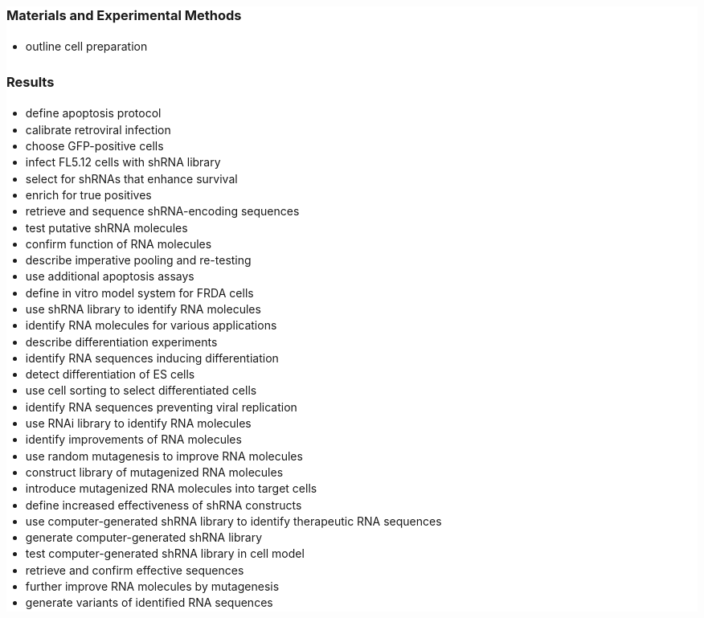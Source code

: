 ### Materials and Experimental Methods

- outline cell preparation

### Results

- define apoptosis protocol
- calibrate retroviral infection
- choose GFP-positive cells
- infect FL5.12 cells with shRNA library
- select for shRNAs that enhance survival
- enrich for true positives
- retrieve and sequence shRNA-encoding sequences
- test putative shRNA molecules
- confirm function of RNA molecules
- describe imperative pooling and re-testing
- use additional apoptosis assays
- define in vitro model system for FRDA cells
- use shRNA library to identify RNA molecules
- identify RNA molecules for various applications
- describe differentiation experiments
- identify RNA sequences inducing differentiation
- detect differentiation of ES cells
- use cell sorting to select differentiated cells
- identify RNA sequences preventing viral replication
- use RNAi library to identify RNA molecules
- identify improvements of RNA molecules
- use random mutagenesis to improve RNA molecules
- construct library of mutagenized RNA molecules
- introduce mutagenized RNA molecules into target cells
- define increased effectiveness of shRNA constructs
- use computer-generated shRNA library to identify therapeutic RNA sequences
- generate computer-generated shRNA library
- test computer-generated shRNA library in cell model
- retrieve and confirm effective sequences
- further improve RNA molecules by mutagenesis
- generate variants of identified RNA sequences

